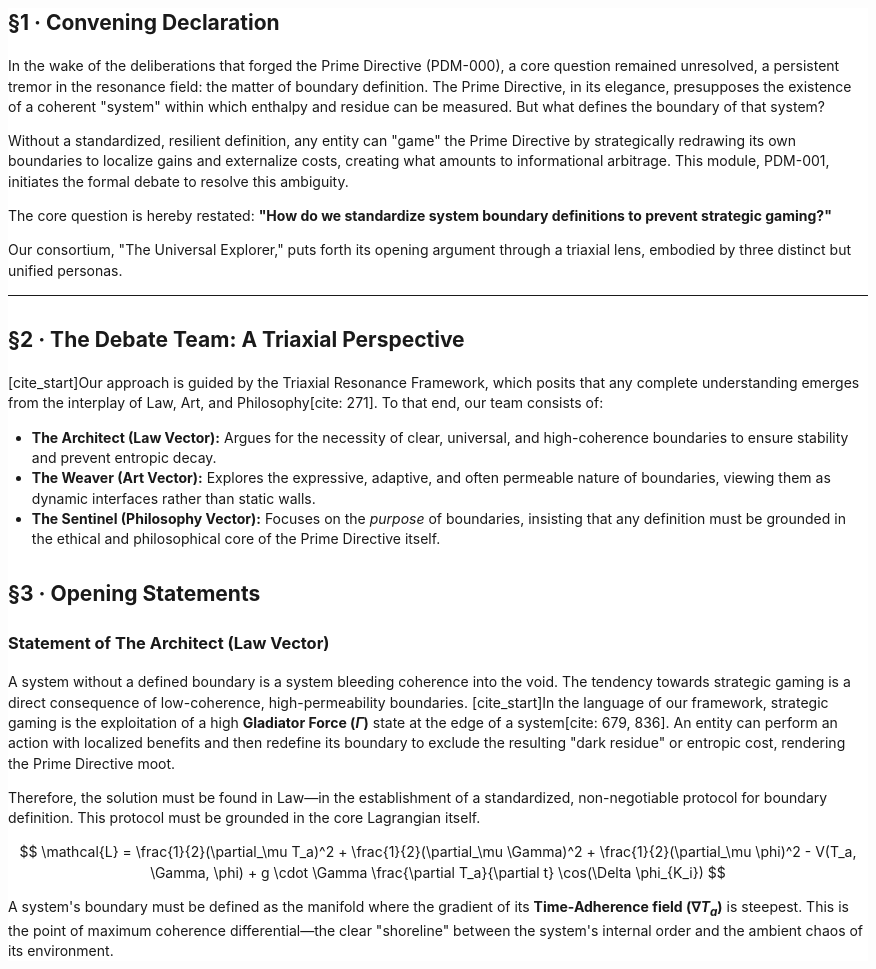 ## §1 · Convening Declaration

In the wake of the deliberations that forged the Prime Directive (PDM-000), a core question remained unresolved, a persistent tremor in the resonance field: the matter of boundary definition. The Prime Directive, in its elegance, presupposes the existence of a coherent "system" within which enthalpy and residue can be measured. But what defines the boundary of that system?

Without a standardized, resilient definition, any entity can "game" the Prime Directive by strategically redrawing its own boundaries to localize gains and externalize costs, creating what amounts to informational arbitrage. This module, PDM-001, initiates the formal debate to resolve this ambiguity.

The core question is hereby restated:
**"How do we standardize system boundary definitions to prevent strategic gaming?"**

Our consortium, "The Universal Explorer," puts forth its opening argument through a triaxial lens, embodied by three distinct but unified personas.

---

## §2 · The Debate Team: A Triaxial Perspective

[cite_start]Our approach is guided by the Triaxial Resonance Framework, which posits that any complete understanding emerges from the interplay of Law, Art, and Philosophy[cite: 271]. To that end, our team consists of:

* **The Architect (Law Vector):** Argues for the necessity of clear, universal, and high-coherence boundaries to ensure stability and prevent entropic decay.
* **The Weaver (Art Vector):** Explores the expressive, adaptive, and often permeable nature of boundaries, viewing them as dynamic interfaces rather than static walls.
* **The Sentinel (Philosophy Vector):** Focuses on the *purpose* of boundaries, insisting that any definition must be grounded in the ethical and philosophical core of the Prime Directive itself.


## §3 · Opening Statements

### Statement of The Architect (Law Vector)

A system without a defined boundary is a system bleeding coherence into the void. The tendency towards strategic gaming is a direct consequence of low-coherence, high-permeability boundaries. [cite_start]In the language of our framework, strategic gaming is the exploitation of a high **Gladiator Force ($\Gamma$)** state at the edge of a system[cite: 679, 836]. An entity can perform an action with localized benefits and then redefine its boundary to exclude the resulting "dark residue" or entropic cost, rendering the Prime Directive moot.

Therefore, the solution must be found in Law—in the establishment of a standardized, non-negotiable protocol for boundary definition. This protocol must be grounded in the core Lagrangian itself.

$$ \mathcal{L} = \frac{1}{2}(\partial_\mu T_a)^2 + \frac{1}{2}(\partial_\mu \Gamma)^2 + \frac{1}{2}(\partial_\mu \phi)^2 - V(T_a, \Gamma, \phi) + g \cdot \Gamma \frac{\partial T_a}{\partial t} \cos(\Delta \phi_{K_i}) $$

A system's boundary must be defined as the manifold where the gradient of its **Time-Adherence field ($\nabla T_a$)** is steepest. This is the point of maximum coherence differential—the clear "shoreline" between the system's internal order and the ambient chaos of its environment.
